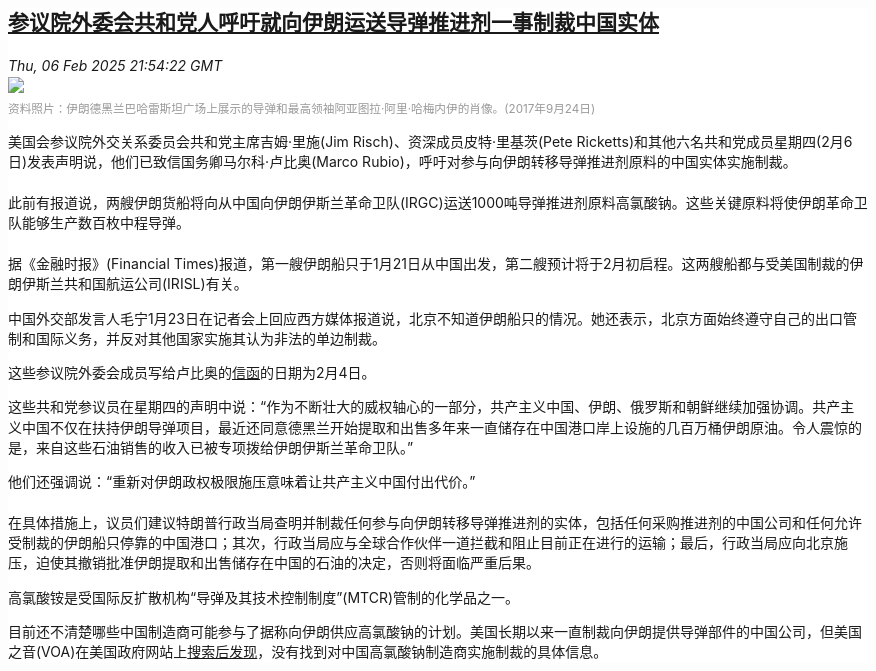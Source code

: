 
[参议院外委会共和党人呼吁就向伊朗运送导弹推进剂一事制裁中国实体](https://www.voachinese.com/a/senate-republicans-call-for-sanctions-on-communist-china-for-transferring-missile-propellants-to-iran-20250206/7965705.html)
------

<div><i>Thu, 06 Feb 2025 21:54:22 GMT</i></div><img src="https://images.weserv.nl?url=gdb.voanews.com/16a5de65-6405-425b-ae21-6b85417167b9_r1_s_w900.jpg" width="100%"><div><small style="color: #999;">资料照片：伊朗德黑兰巴哈雷斯坦广场上展示的导弹和最高领袖阿亚图拉·阿里·哈梅内伊的肖像。(2017年9月24日)</small></div><p>美国会参议院外交关系委员会共和党主席吉姆·里施(Jim Risch)、资深成员皮特·里基茨(Pete Ricketts)和其他六名共和党成员星期四(2月6日)发表声明说，他们已致信国务卿马尔科·卢比奥(Marco Rubio)，呼吁对参与向伊朗转移导弹推进剂原料的中国实体实施制裁。<br /><br />此前有报道说，两艘伊朗货船将向从中国向伊朗伊斯兰革命卫队(IRGC)运送1000吨导弹推进剂原料高氯酸钠。这些关键原料将使伊朗革命卫队能够生产数百枚中程导弹。<br /><br />据《金融时报》(Financial Times)报道，第一艘伊朗船只于1月21日从中国出发，第二艘预计将于2月初启程。这两艘船都与受美国制裁的伊朗伊斯兰共和国航运公司(IRISL)有关。</p><p>中国外交部发言人毛宁1月23日在记者会上回应西方媒体报道说，北京不知道伊朗船只的情况。她还表示，北京方面始终遵守自己的出口管制和国际义务，并反对其他国家实施其认为非法的单边制裁。</p><p>这些参议院外委会成员写给卢比奥的<a href="https://www.ricketts.senate.gov/wp-content/uploads/2025/02/25-02-04-Letter-to-Sec-Rubio-re-Iran-Missile-Propellant-Shipments.pdf" target="_blank">信函</a>的日期为2月4日。</p><p>这些共和党参议员在星期四的声明中说：“作为不断壮大的威权轴心的一部分，共产主义中国、伊朗、俄罗斯和朝鲜继续加强协调。共产主义中国不仅在扶持伊朗导弹项目，最近还同意德黑兰开始提取和出售多年来一直储存在中国港口岸上设施的几百万桶伊朗原油。令人震惊的是，来自这些石油销售的收入已被专项拨给伊朗伊斯兰革命卫队。”</p><p>他们还强调说：“重新对伊朗政权极限施压意味着让共产主义中国付出代价。”<br /><br />在具体措施上，议员们建议特朗普行政当局查明并制裁任何参与向伊朗转移导弹推进剂的实体，包括任何采购推进剂的中国公司和任何允许受制裁的伊朗船只停靠的中国港口；其次，行政当局应与全球合作伙伴一道拦截和阻止目前正在进行的运输；最后，行政当局应向北京施压，迫使其撤销批准伊朗提取和出售储存在中国的石油的决定，否则将面临严重后果。</p><p>高氯酸铵是受国际反扩散机构“导弹及其技术控制制度”(MTCR)管制的化学品之一。</p><p>目前还不清楚哪些中国制造商可能参与了据称向伊朗供应高氯酸钠的计划。美国长期以来一直制裁向伊朗提供导弹部件的中国公司，但美国之音(VOA)在美国政府网站上<a href="https://www.voachinese.com/a/iran-ship-chemicals-from-china-20250203/7961595.html" target="_blank">搜索后发现</a>，没有找到对中国高氯酸钠制造商实施制裁的具体信息。</p>
